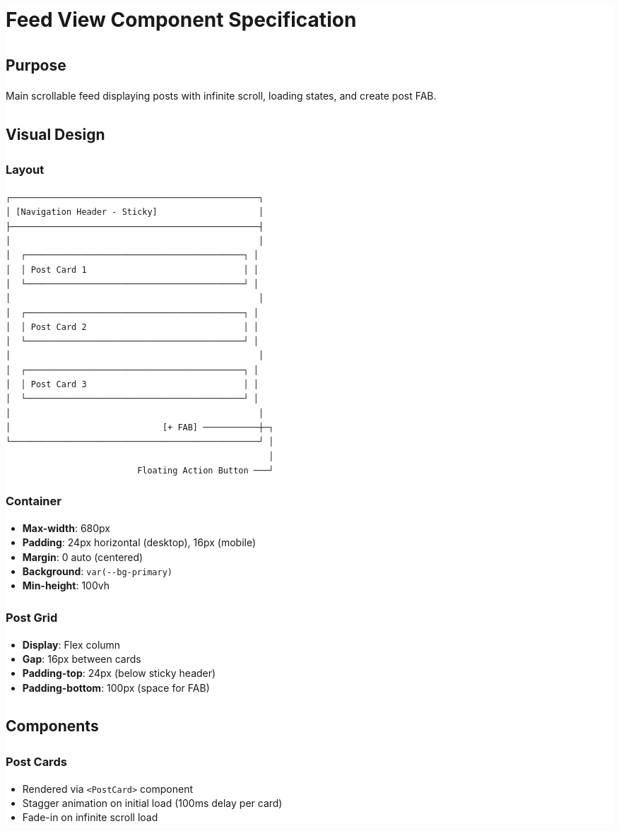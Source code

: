 # Feed View Component Specification

## Purpose
Main scrollable feed displaying posts with infinite scroll, loading states, and create post FAB.

## Visual Design

### Layout
```
┌─────────────────────────────────────────────────┐
│ [Navigation Header - Sticky]                    │
├─────────────────────────────────────────────────┤
│                                                 │
│  ┌───────────────────────────────────────────┐ │
│  │ Post Card 1                               │ │
│  └───────────────────────────────────────────┘ │
│                                                 │
│  ┌───────────────────────────────────────────┐ │
│  │ Post Card 2                               │ │
│  └───────────────────────────────────────────┘ │
│                                                 │
│  ┌───────────────────────────────────────────┐ │
│  │ Post Card 3                               │ │
│  └───────────────────────────────────────────┘ │
│                                                 │
│                              [+ FAB] ───────────┼─┐
└─────────────────────────────────────────────────┘ │
                                                    │
                          Floating Action Button ───┘
```

### Container
- **Max-width**: 680px
- **Padding**: 24px horizontal (desktop), 16px (mobile)
- **Margin**: 0 auto (centered)
- **Background**: `var(--bg-primary)`
- **Min-height**: 100vh

### Post Grid
- **Display**: Flex column
- **Gap**: 16px between cards
- **Padding-top**: 24px (below sticky header)
- **Padding-bottom**: 100px (space for FAB)

## Components

### Post Cards
- Rendered via `<PostCard>` component
- Stagger animation on initial load (100ms delay per card)
- Fade-in on infinite scroll load
